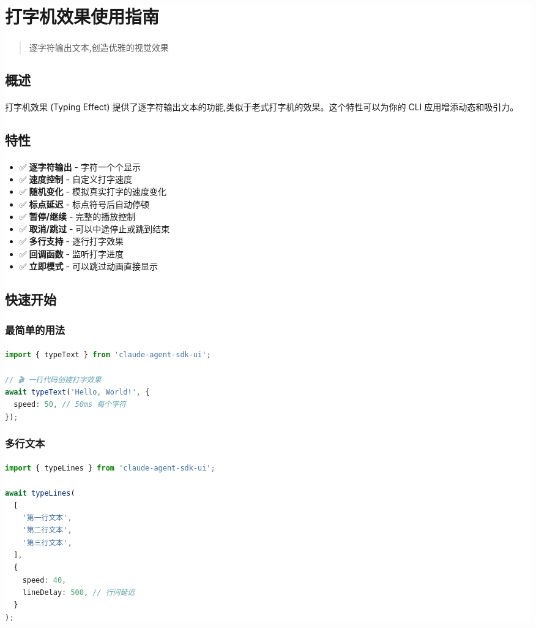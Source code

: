 # 打字机效果使用指南

> 逐字符输出文本,创造优雅的视觉效果

## 概述

打字机效果 (Typing Effect) 提供了逐字符输出文本的功能,类似于老式打字机的效果。这个特性可以为你的 CLI 应用增添动态和吸引力。

## 特性

- ✅ **逐字符输出** - 字符一个个显示
- ✅ **速度控制** - 自定义打字速度
- ✅ **随机变化** - 模拟真实打字的速度变化
- ✅ **标点延迟** - 标点符号后自动停顿
- ✅ **暂停/继续** - 完整的播放控制
- ✅ **取消/跳过** - 可以中途停止或跳到结束
- ✅ **多行支持** - 逐行打字效果
- ✅ **回调函数** - 监听打字进度
- ✅ **立即模式** - 可以跳过动画直接显示

## 快速开始

### 最简单的用法

```typescript
import { typeText } from 'claude-agent-sdk-ui';

// 🎬 一行代码创建打字效果
await typeText('Hello, World!', {
  speed: 50, // 50ms 每个字符
});
```

### 多行文本

```typescript
import { typeLines } from 'claude-agent-sdk-ui';

await typeLines(
  [
    '第一行文本',
    '第二行文本',
    '第三行文本',
  ],
  {
    speed: 40,
    lineDelay: 500, // 行间延迟
  }
);
```
